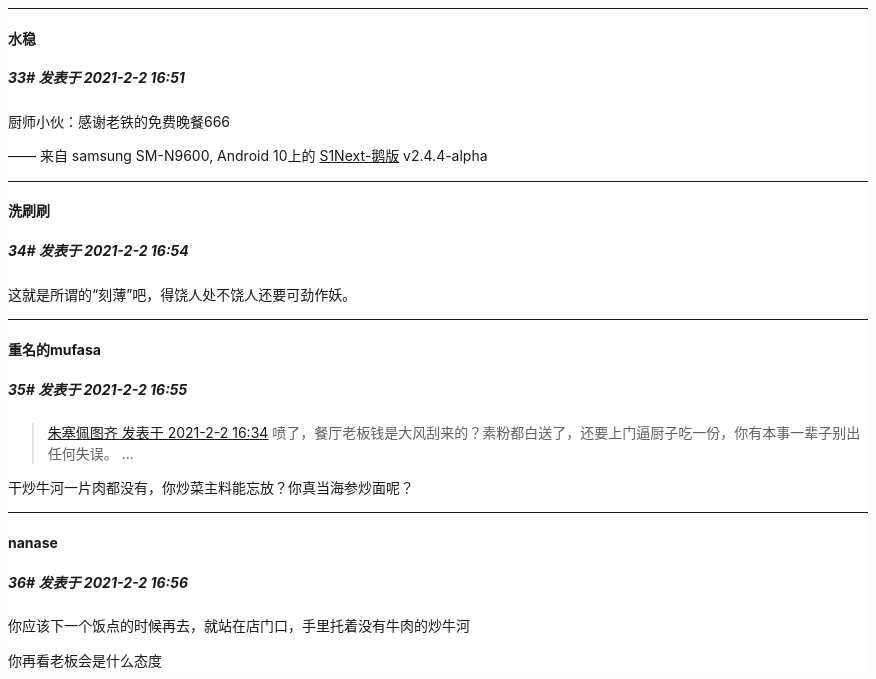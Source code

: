 



*****

####  水稳  
##### 33#       发表于 2021-2-2 16:51




厨师小伙：感谢老铁的免费晚餐666

—— 来自 samsung SM-N9600, Android 10上的 [S1Next-鹅版](https://github.com/ykrank/S1-Next/releases) v2.4.4-alpha







*****

####  洗刷刷  
##### 34#       发表于 2021-2-2 16:54




这就是所谓的“刻薄”吧，得饶人处不饶人还要可劲作妖。







*****

####  重名的mufasa  
##### 35#       发表于 2021-2-2 16:55



<blockquote><a href="httphttps://bbs.saraba1st.com/2b/forum.php?mod=redirect&amp;goto=findpost&amp;pid=50218240&amp;ptid=1985931" target="_blank">朱塞佩图齐 发表于 2021-2-2 16:34</a>
喷了，餐厅老板钱是大风刮来的？素粉都白送了，还要上门逼厨子吃一份，你有本事一辈子别出任何失误。 ...</blockquote>
干炒牛河一片肉都没有，你炒菜主料能忘放？你真当海参炒面呢？







*****

####  nanase  
##### 36#       发表于 2021-2-2 16:56




你应该下一个饭点的时候再去，就站在店门口，手里托着没有牛肉的炒牛河

你再看老板会是什么态度
